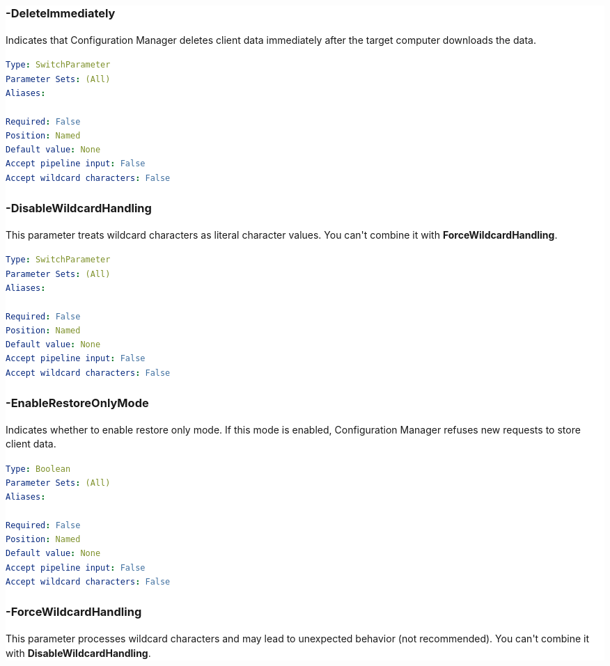 ### -DeleteImmediately
Indicates that Configuration Manager deletes client data immediately after the target computer downloads the data.

```yaml
Type: SwitchParameter
Parameter Sets: (All)
Aliases:

Required: False
Position: Named
Default value: None
Accept pipeline input: False
Accept wildcard characters: False
```

### -DisableWildcardHandling

This parameter treats wildcard characters as literal character values. You can't combine it with **ForceWildcardHandling**.

```yaml
Type: SwitchParameter
Parameter Sets: (All)
Aliases:

Required: False
Position: Named
Default value: None
Accept pipeline input: False
Accept wildcard characters: False
```

### -EnableRestoreOnlyMode
Indicates whether to enable restore only mode.
If this mode is enabled, Configuration Manager refuses new requests to store client data.

```yaml
Type: Boolean
Parameter Sets: (All)
Aliases:

Required: False
Position: Named
Default value: None
Accept pipeline input: False
Accept wildcard characters: False
```

### -ForceWildcardHandling

This parameter processes wildcard characters and may lead to unexpected behavior (not recommended). You can't combine it with **DisableWildcardHandling**.
